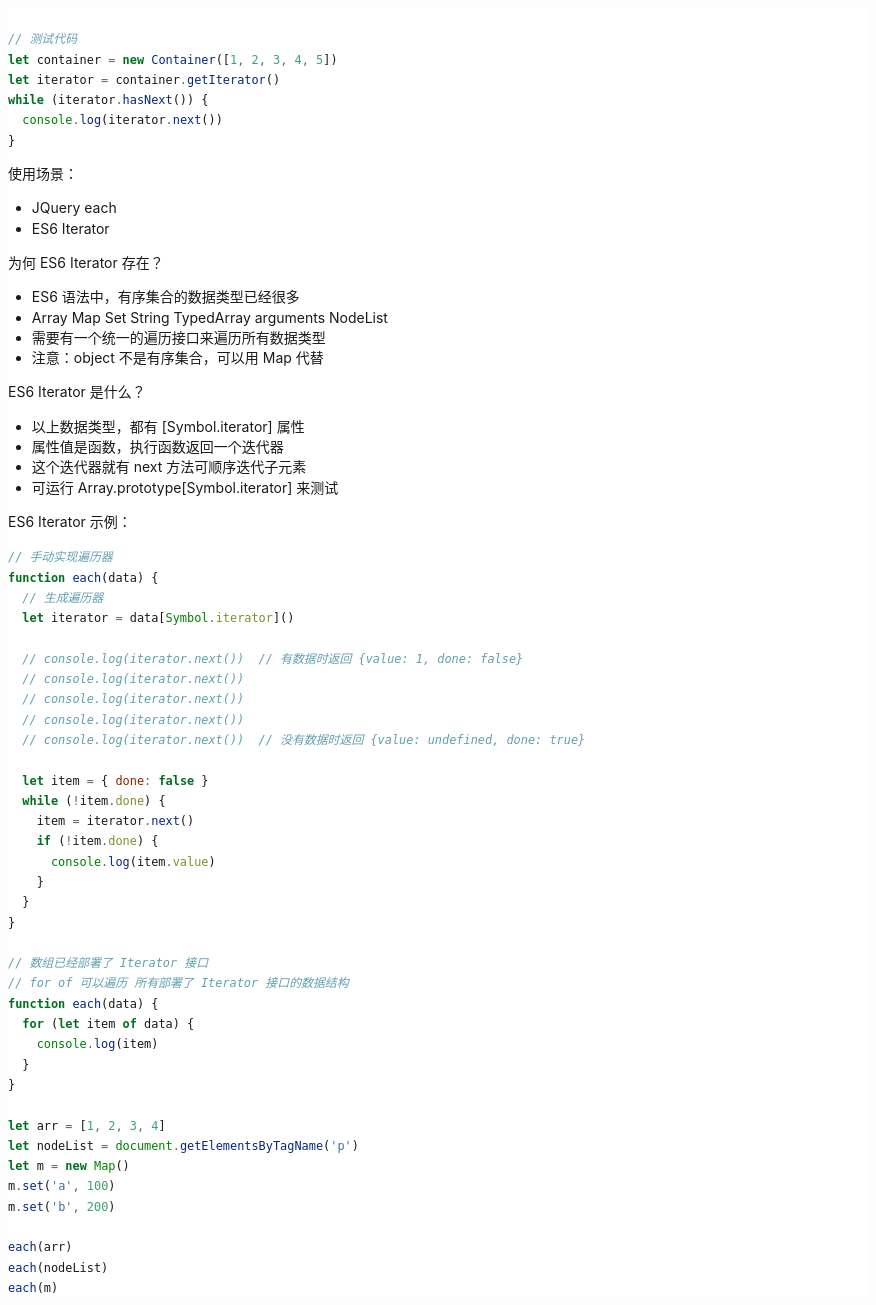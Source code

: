 ```js

// 测试代码
let container = new Container([1, 2, 3, 4, 5])
let iterator = container.getIterator()
while (iterator.hasNext()) {
  console.log(iterator.next())
}
```
使用场景：
- JQuery each
- ES6 Iterator

为何 ES6 Iterator 存在？

- ES6 语法中，有序集合的数据类型已经很多
- Array Map Set String TypedArray arguments NodeList
- 需要有一个统一的遍历接口来遍历所有数据类型
- 注意：object 不是有序集合，可以用 Map 代替

ES6 Iterator 是什么？

- 以上数据类型，都有 [Symbol.iterator] 属性
- 属性值是函数，执行函数返回一个迭代器
- 这个迭代器就有 next 方法可顺序迭代子元素
- 可运行 Array.prototype[Symbol.iterator] 来测试

ES6 Iterator 示例：
```js
// 手动实现遍历器
function each(data) {
  // 生成遍历器
  let iterator = data[Symbol.iterator]()

  // console.log(iterator.next())  // 有数据时返回 {value: 1, done: false}
  // console.log(iterator.next())
  // console.log(iterator.next())
  // console.log(iterator.next())
  // console.log(iterator.next())  // 没有数据时返回 {value: undefined, done: true}

  let item = { done: false }
  while (!item.done) {
    item = iterator.next()
    if (!item.done) {
      console.log(item.value)
    }
  }
}

// 数组已经部署了 Iterator 接口
// for of 可以遍历 所有部署了 Iterator 接口的数据结构
function each(data) {
  for (let item of data) {
    console.log(item)
  }
}

let arr = [1, 2, 3, 4]
let nodeList = document.getElementsByTagName('p')
let m = new Map()
m.set('a', 100)
m.set('b', 200)

each(arr)
each(nodeList)
each(m)
```